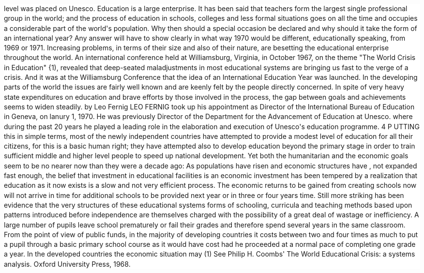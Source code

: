 level was placed on Unesco.
Education is a large enterprise. It has been said that
teachers form the largest single professional group in the
world; and the process of education in schools, colleges
and less formal situations goes on all the time and occupies
a considerable part of the world's population. Why then
should a special occasion be declared and why should it
take the form of an international year? Any answer will
have to show clearly in what way 1970 would be different,
educationally speaking, from 1969 or 1971.
Increasing problems, in terms of their size and also
of their nature, are besetting the educational enterprise
throughout the world. An international conference held at
Williamsburg, Virginia, in October 1967, on the theme "The
World Crisis in Education" {1), revealed that deep-seated
maladjustments in most educational systems are bringing
us fast to the verge of a crisis. And it was at the
Williamsburg Conference that the idea of an International
Education Year was launched.
In the developing parts of the world the issues are
fairly well known and are keenly felt by the people directly
concerned. In spite of very heavy state expenditures on
education and brave efforts by those involved in the
process, the gap between goals and achievements seems
to widen steadily.
by Leo Fernig
LEO FERNIG took up his appointment as Director of the International
Bureau of Education in Geneva, on lanury 1, 1970. He was previously
Director of the Department for the Advancement of Education at
Unesco. where during the past 20 years he played a leading role in
the elaboration and execution of Unesco's education programme.
4
P UTTING this in simple terms, most of the newly
independent countries have attempted to provide a modest
level of education for all their citizens, for this is a basic
human right; they have attempted also to develop education
beyond the primary stage in order to train sufficient middle
and higher level people to speed up national development.
Yet both the humanitarian and the economic goals seem
to be no nearer now than they were a decade ago:
As populations have risen and economic structures have ,
not expanded fast enough, the belief that investment in
educational facilities is an economic investment has been
tempered by a realization that education as it now exists
is a slow and not very efficient process. The economic
returns to be gained from creating schools now will not
arrive in time for additional schools to be provided next
year or in three or four years time.
Still more striking has been evidence that the very
structures of these educational systems forms of
schooling, curricula and teaching methods based upon
patterns introduced before independence are themselves
charged with the possibility of a great deal of wastage or
inefficiency. A large number of pupils leave school
prematurely or fail their grades and therefore spend several
years in the same classroom.
From the point of view of public funds, in the majority
of developing countries it costs between two and four
times as much to put a pupil through a basic primary school
course as it would have cost had he proceeded at a normal
pace of completing one grade a year.
In the developed countries the economic situation may
(1) See Philip H. Coombs' The World Educational Crisis: a systems
analysis. Oxford University Press, 1968.